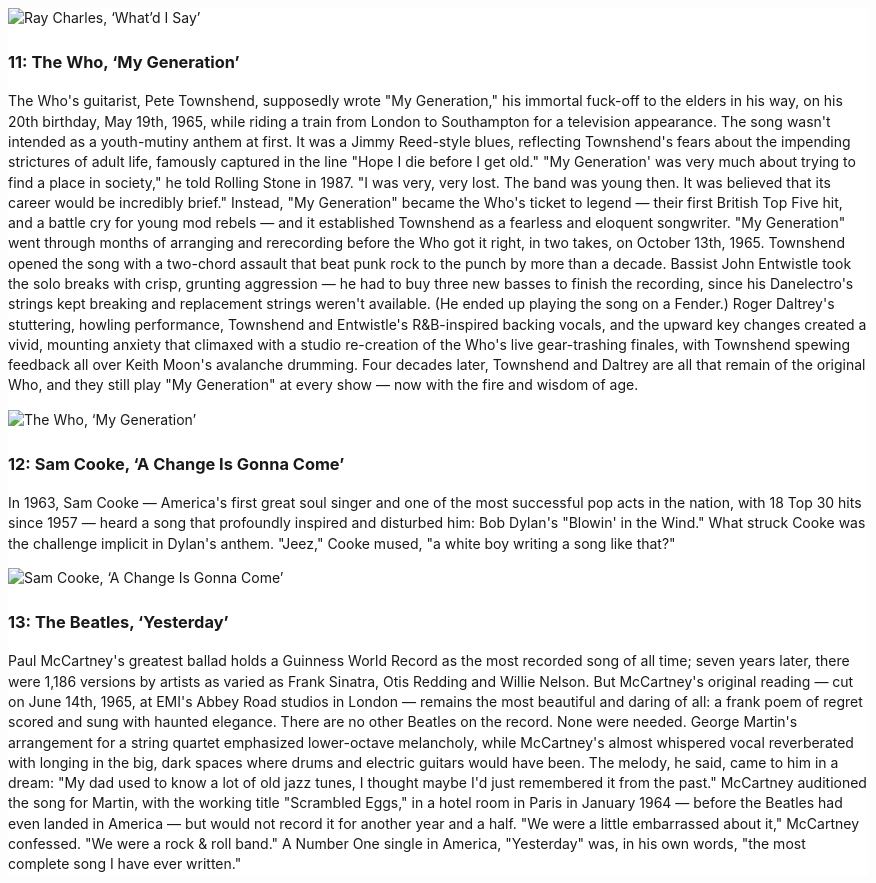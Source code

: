 ![Ray Charles, ‘What’d I Say’](https://www.rollingstone.com/wp-content/uploads/2018/06/rs-135505-e5ea75da3d8162667d9894c06bee85b807f5d189.jpg?crop=1240:1240&width=300 "Ray Charles, ‘What’d I Say’")

### 11: The Who, ‘My Generation’

The Who's guitarist, Pete Townshend, supposedly wrote "My Generation," his immortal fuck-off to the elders in his way, on his 20th birthday, May 19th, 1965, while riding a train from London to Southampton for a television appearance. The song wasn't intended as a youth-mutiny anthem at first. It was a Jimmy Reed-style blues, reflecting Townshend's fears about the impending strictures of adult life, famously captured in the line "Hope I die before I get old." "My Generation' was very much about trying to find a place in society," he told Rolling Stone in 1987. "I was very, very lost. The band was young then. It was believed that its career would be incredibly brief." Instead, "My Generation" became the Who's ticket to legend — their first British Top Five hit, and a battle cry for young mod rebels — and it established Townshend as a fearless and eloquent songwriter. "My Generation" went through months of arranging and rerecording before the Who got it right, in two takes, on October 13th, 1965. Townshend opened the song with a two-chord assault that beat punk rock to the punch by more than a decade. Bassist John Entwistle took the solo breaks with crisp, grunting aggression — he had to buy three new basses to finish the recording, since his Danelectro's strings kept breaking and replacement strings weren't available. (He ended up playing the song on a Fender.) Roger Daltrey's stuttering, howling performance, Townshend and Entwistle's R&B-inspired backing vocals, and the upward key changes created a vivid, mounting anxiety that climaxed with a studio re-creation of the Who's live gear-trashing finales, with Townshend spewing feedback all over Keith Moon's avalanche drumming. Four decades later, Townshend and Daltrey are all that remain of the original Who, and they still play "My Generation" at every show — now with the fire and wisdom of age.

![The Who, ‘My Generation’](https://www.rollingstone.com/wp-content/uploads/2018/06/rs-135508-6107f93612ed48c1ff5a7c7dced718ea5d2580a8.jpg?crop=1240:1240&width=300 "The Who, ‘My Generation’")

### 12: Sam Cooke, ‘A Change Is Gonna Come’

In 1963, Sam Cooke — America's first great soul singer and one of the most successful pop acts in the nation, with 18 Top 30 hits since 1957 — heard a song that profoundly inspired and disturbed him: Bob Dylan's "Blowin' in the Wind." What struck Cooke was the challenge implicit in Dylan's anthem. "Jeez," Cooke mused, "a white boy writing a song like that?"

![Sam Cooke, ‘A Change Is Gonna Come’](https://www.rollingstone.com/wp-content/uploads/2018/06/rs-135512-9cd200d1136820cefc0123d8915a192daf7909ee.jpg?crop=1240:1240&width=300 "Sam Cooke, ‘A Change Is Gonna Come’")

### 13: The Beatles, ‘Yesterday’

Paul McCartney's greatest ballad holds a Guinness World Record as the most recorded song of all time; seven years later, there were 1,186 versions by artists as varied as Frank Sinatra, Otis Redding and Willie Nelson. But McCartney's original reading — cut on June 14th, 1965, at EMI's Abbey Road studios in London — remains the most beautiful and daring of all: a frank poem of regret scored and sung with haunted elegance. There are no other Beatles on the record. None were needed. George Martin's arrangement for a string quartet emphasized lower-octave melancholy, while McCartney's almost whispered vocal reverberated with longing in the big, dark spaces where drums and electric guitars would have been. The melody, he said, came to him in a dream: "My dad used to know a lot of old jazz tunes, I thought maybe I'd just remembered it from the past." McCartney auditioned the song for Martin, with the working title "Scrambled Eggs," in a hotel room in Paris in January 1964 — before the Beatles had even landed in America — but would not record it for another year and a half. "We were a little embarrassed about it," McCartney confessed. "We were a rock & roll band." A Number One single in America, "Yesterday" was, in his own words, "the most complete song I have ever written."
